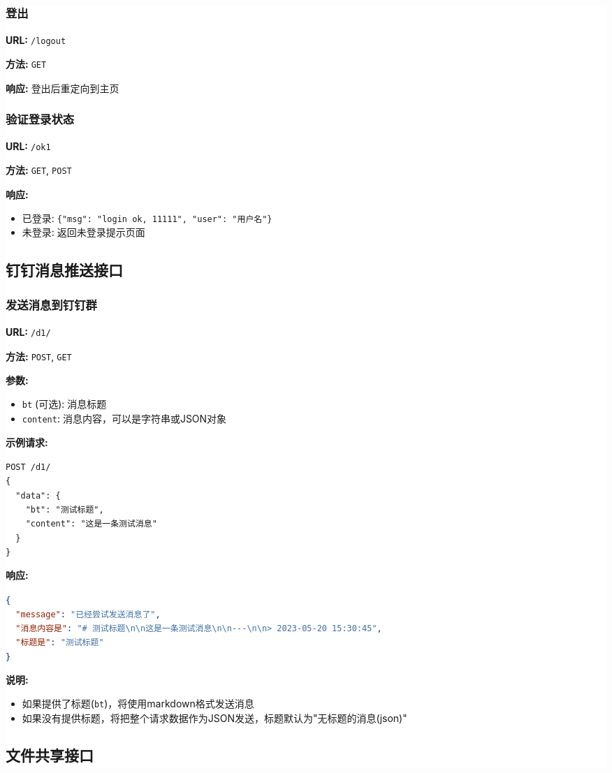 ### 登出

**URL:** `/logout`

**方法:** `GET`

**响应:** 登出后重定向到主页

### 验证登录状态

**URL:** `/ok1`

**方法:** `GET`, `POST`

**响应:**
- 已登录: `{"msg": "login ok, 11111", "user": "用户名"}`
- 未登录: 返回未登录提示页面

## 钉钉消息推送接口

### 发送消息到钉钉群

**URL:** `/d1/`

**方法:** `POST`, `GET`

**参数:**
- `bt` (可选): 消息标题
- `content`: 消息内容，可以是字符串或JSON对象

**示例请求:**
```
POST /d1/
{
  "data": {
    "bt": "测试标题",
    "content": "这是一条测试消息"
  }
}
```

**响应:**
```json
{
  "message": "已经尝试发送消息了",
  "消息内容是": "# 测试标题\n\n这是一条测试消息\n\n---\n\n> 2023-05-20 15:30:45",
  "标题是": "测试标题"
}
```

**说明:**
- 如果提供了标题(`bt`)，将使用markdown格式发送消息
- 如果没有提供标题，将把整个请求数据作为JSON发送，标题默认为"无标题的消息(json)"

## 文件共享接口
